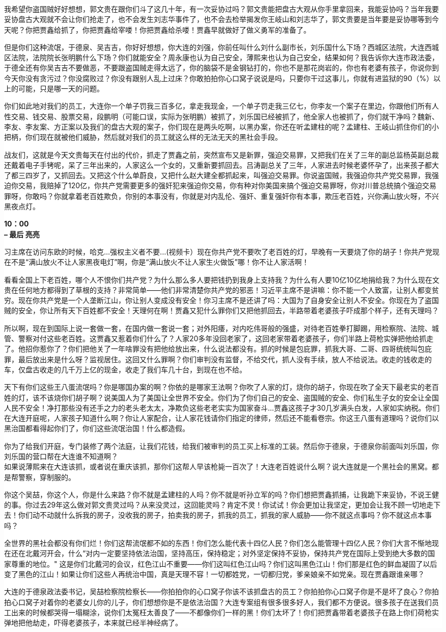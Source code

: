 
我希望你盗国贼好好想想，郭文贵在跟你们斗了这几十年，有一次妥协过吗？郭文贵能把盘古大观从你手里拿回来，我能妥协吗？当年我要妥协盘古大观就不会让你们抢走了，也不会发生刘志华事件了，也不会去检举揭发你王岐山和刘志华了，郭文贵要是当年要是妥协哪等到今天呢？你把贾鑫给抓了，你把贾鑫给宰喽！你把贾鑫给杀喽！贾鑫早就做好了做义勇军的准备了。


但是你们这种流氓，于德泉、吴吉吉，你好好想想，你大连的刘强，你前任叫什么刘什么副市长，刘乐国什么下场？西城区法院，大连西城区法院，法院院长张明鹏什么下场？你们就能安全？周永康也认为自己安全，薄熙来也认为自己安全，结果如何？我告诉你大连市政法委，于德全还有你吴吉吉不要做恶，不要跟盗国贼走得太远了，你的脑袋不是金钢钻打的，你也不是那花岗岩的，你也有老婆有孩子，你说你到今天你没有贪污过？你没腐败过？你没有跟别人乱上过床？你敢拍拍你心口窝子说说是吗，只要你干过这事儿，你就有进监狱的90（%）以上的可能，只是哪一天的问题。


你们如此地对我们的员工，大连你一个单子罚我三百多亿，拿走我现金，一个单子罚走我三亿七，你李友一个案子在里边，你跟他们所有人性交易、钱交易、股票交易，段鹏明（可能口误，实际为张明鹏）被抓了，刘乐国已经被抓了，他全家人也被抓了，你们就干净吗？魏新、李友、李友案、方正案以及我们的盘古大观的案子，你们现在是两头吃啊，以黑办案，你还在听孟建柱的呢？孟建柱、王岐山抓住你们的小把柄，你们现在就被他们威胁，然后就对我们的员工就这么样的无法无天的黑社会手段。


战友们，这就是今天文贵每天在付出的代价，抓走了贾鑫之前，突然宣布又是新罪，强迫交易罪，又把我们在关了三年的副总监杨英副总裁还戴着电子手铐呢，呆了三年出来的，人家这么一个女的，又重新要抓回去。吕涛副总关了三年，人家进去时候老婆怀孕了，出来孩子都大了都三四岁了，又抓回去。又把这个什么单蔚良，又把什么赵大建全都抓起来，叫强迫交易罪。你说盗国贼，我强迫你共产党交易罪，我强迫你交易，我赔掉了120亿，你共产党需要更多的强奸犯来强迫你交易，你有种对你美国来搞个强迫交易罪呀，你对川普总统搞个强迫交易罪呀，你敢吗？你就拿着老百姓欺负，你别的本事没有，你就是对内乱伦、强奸、重复强奸你有本事，欺压老百姓，兴你满山放火呀，不兴黑夜点灯。


**10：00<br>– 最后 亮亮**


习主席在访问东欧的时候，哈克...强权主义者不要...(视频卡）现在你共产党不要吹了老百姓的灯，早晚有一天要烧了你的胡子！你共产党现在不是“满山放火不让人家黑夜电灯”啊，你是“满山放火不让人家生火做饭”哪！你不让人家活啊！


看看全国上下老百姓，哪个人不恨你们共产党？为什么那么多人要把钱扔到我身上支持我？为什么有人要10亿10亿地捐给我？为什么现在文贵在任何地方都得到了草根的支持？非常简单——他们非常清楚你共产党的邪恶！习近平主席不是讲嘛：你不能一个人致富，让别人都变贫穷。现在你共产党是一个人垄断江山，你让别人变成没有安全！你习主席不是还讲了吗：大国为了自身安全让别人不安全。你现在为了盗国贼的安全，你让所有天下百姓都不安全！天理何在啊！贾鑫又犯什么罪你们又把他抓回去，半路带着老婆孩子吓成那个样子，还有天理吗？


所以啊，现在到国际上说一套做一套，在国内做一套说一套；对外阳痿，对内吃伟哥般的强盛，对待老百姓拳打脚踢，用检察院、法院、城管、警察对付这些老百姓。这贾鑫又惹着你们什么了？人家20多年没回老家了，这回老家带着老婆孩子，你们半路上荷枪实弹把他给抓走了。他招你惹你了？你们把他关了一年啥罪没有把他给放出来，什么说法都没有。抓的时候是包庇罪，抓我大哥、二哥、四哥统统叫包庇罪，最后放出来是什么呀？监视居住。这回又什么罪啊？你们审判没有监督，不给交代，抓人没有手续，放人不给说法。收走的钱收走的车，仅盘古收走的几千万上亿的现金，收走了我们车几十台，到现在也不给。


天下有你们这些王八蛋流氓吗？你是哪国办案的啊？你依的是哪家王法啊？你吹了人家的灯，烧你的胡子，你现在吹了全天下最老实的老百姓的灯，该不该烧你们胡子啊？说美国人为了美国让全世界不安全。你们为了你们自己的安全、盗国贼的安全、你们私生子女的安全让全国人民不安全！净打那些没有还手之力的老头老太太，净欺负这些老老实实为国家奋斗...贾鑫这孩子才30几岁满头白发，人家如实纳税。你们在大连开庭呢，人家孩子知道什么啊？你让人家配合，让人家花钱请你们指定的律师，然后还不能看卷宗。你这王八蛋有道理吗？说你们以黑治国都看得起你们了，你们这些流氓治国！什么都造假。


你为了给我们开庭，专门装修了两个法庭，让我们花钱，给我们被审判的员工买上标准的工装。然后你于德泉，于德泉你前面叫刘乐国，你刘乐国的营口帮在大连谁不知道啊？<br>如果说薄熙来在大连该抓，或者说在重庆该抓，那你们这帮人早该枪毙一百次了！大连老百姓说什么啊？说大连就是一个黑社会的黑窝。都是帮警察，穿制服的。


你这个吴喆，你这个人，你是什么来路？你不就是孟建柱的人吗？你不就是听孙立军的吗？你们想把贾鑫抓捕，让我跪下来妥协，不说王健的事。你过去29年这么做对郭文贵灵过吗？从来没灵过，这回能灵吗？肯定不灵！你试试！你会更加让我坚定，更加会让我不顾一切地走下去！你们动不动就什么拆我的房子，没收我的房子，拍卖我的房子，抓我的员工，抓我的家人威胁——你不就这点事吗？你不就这点本事吗？


全世界的黑社会都没有你们烂！你们这帮流氓都不如的东西！你们怎么能代表十四亿人民？你们怎么能管理十四亿人民？你们大言不惭地现在还在北戴河开会，什么“对内一定要坚持依法治国，坚持高压，保持稳定；对外坚定保持不妥协，保持共产党在国际上受到绝大多数的国家尊重的地位。" 这是你们北戴河的会议，红色江山不重要——你们这叫红色江山吗？你们这叫黑色江山！你们那是红色的鲜血凝固了以后变了黑色的江山！如果让你们这些人再统治中国，真是天理不容！一切都姓党，一切都归党，爹亲娘亲不如党亲。现在贾鑫跟谁亲哪？


大连的于德泉政法委书记，吴喆检察院检察长——你拍拍你的心口窝子你该不该抓盘古的员工？你拍拍你心口窝子你是不是坏了良心？你拍拍心口窝子对着你的老婆女儿你的儿子，你们想想你是不是依法治国？大连专案组有很多很多好人，我们都不方便说。很多孩子在送我们员工出来的时候都哭得一塌糊涂，说你们太冤枉太善良了——不都像你们一样的黑！你们太坏了！你们把贾鑫带着老婆孩子在路上你们荷枪实弹地把他劫走，吓得老婆孩子，本来就已经半神经病了。





